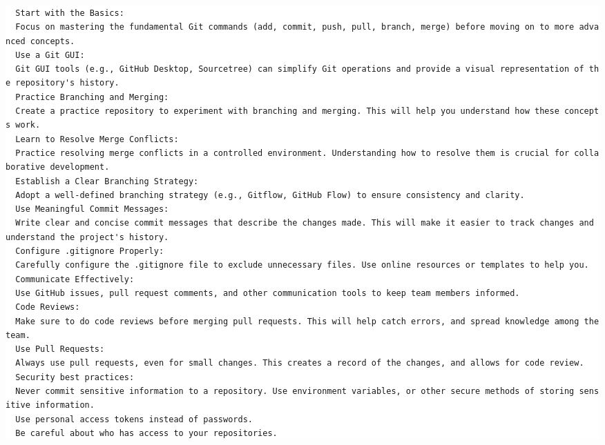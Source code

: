       Start with the Basics:
      Focus on mastering the fundamental Git commands (add, commit, push, pull, branch, merge) before moving on to more advanced concepts.
      Use a Git GUI:
      Git GUI tools (e.g., GitHub Desktop, Sourcetree) can simplify Git operations and provide a visual representation of the repository's history.
      Practice Branching and Merging:
      Create a practice repository to experiment with branching and merging. This will help you understand how these concepts work.
      Learn to Resolve Merge Conflicts:
      Practice resolving merge conflicts in a controlled environment. Understanding how to resolve them is crucial for collaborative development.
      Establish a Clear Branching Strategy:
      Adopt a well-defined branching strategy (e.g., Gitflow, GitHub Flow) to ensure consistency and clarity.
      Use Meaningful Commit Messages:
      Write clear and concise commit messages that describe the changes made. This will make it easier to track changes and understand the project's history.
      Configure .gitignore Properly:
      Carefully configure the .gitignore file to exclude unnecessary files. Use online resources or templates to help you.
      Communicate Effectively:
      Use GitHub issues, pull request comments, and other communication tools to keep team members informed.
      Code Reviews:
      Make sure to do code reviews before merging pull requests. This will help catch errors, and spread knowledge among the team.
      Use Pull Requests:
      Always use pull requests, even for small changes. This creates a record of the changes, and allows for code review.
      Security best practices:
      Never commit sensitive information to a repository. Use environment variables, or other secure methods of storing sensitive information.
      Use personal access tokens instead of passwords.
      Be careful about who has access to your repositories.
